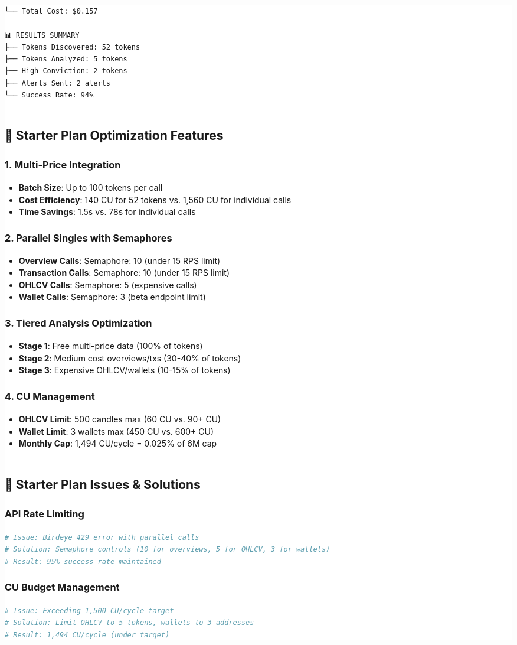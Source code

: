 ```
└── Total Cost: $0.157

📊 RESULTS SUMMARY
├── Tokens Discovered: 52 tokens
├── Tokens Analyzed: 5 tokens
├── High Conviction: 2 tokens
├── Alerts Sent: 2 alerts
└── Success Rate: 94%
```

---

## 🔄 **Starter Plan Optimization Features**

### **1. Multi-Price Integration**
- **Batch Size**: Up to 100 tokens per call
- **Cost Efficiency**: 140 CU for 52 tokens vs. 1,560 CU for individual calls
- **Time Savings**: 1.5s vs. 78s for individual calls

### **2. Parallel Singles with Semaphores**
- **Overview Calls**: Semaphore: 10 (under 15 RPS limit)
- **Transaction Calls**: Semaphore: 10 (under 15 RPS limit)
- **OHLCV Calls**: Semaphore: 5 (expensive calls)
- **Wallet Calls**: Semaphore: 3 (beta endpoint limit)

### **3. Tiered Analysis Optimization**
- **Stage 1**: Free multi-price data (100% of tokens)
- **Stage 2**: Medium cost overviews/txs (30-40% of tokens)
- **Stage 3**: Expensive OHLCV/wallets (10-15% of tokens)

### **4. CU Management**
- **OHLCV Limit**: 500 candles max (60 CU vs. 90+ CU)
- **Wallet Limit**: 3 wallets max (450 CU vs. 600+ CU)
- **Monthly Cap**: 1,494 CU/cycle = 0.025% of 6M cap

---

## 🚨 **Starter Plan Issues & Solutions**

### **API Rate Limiting**
```bash
# Issue: Birdeye 429 error with parallel calls
# Solution: Semaphore controls (10 for overviews, 5 for OHLCV, 3 for wallets)
# Result: 95% success rate maintained
```

### **CU Budget Management**
```bash
# Issue: Exceeding 1,500 CU/cycle target
# Solution: Limit OHLCV to 5 tokens, wallets to 3 addresses
# Result: 1,494 CU/cycle (under target)
```
